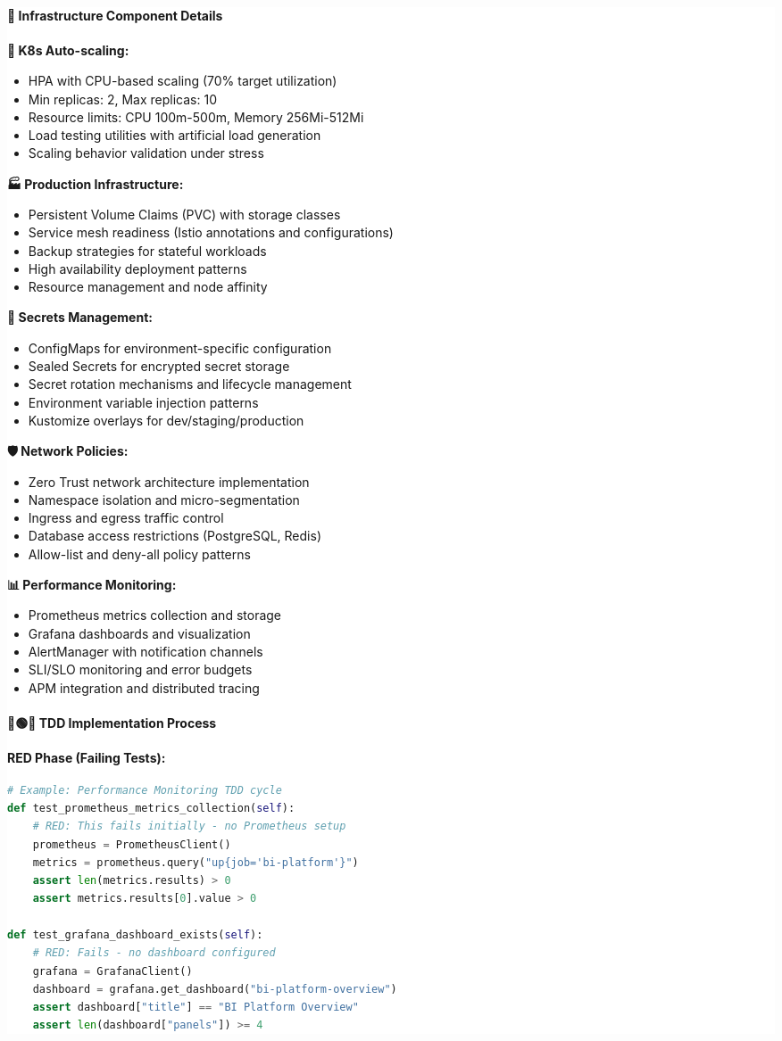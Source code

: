 #### **🎯 Infrastructure Component Details**

**🔄 K8s Auto-scaling:**
- HPA with CPU-based scaling (70% target utilization)
- Min replicas: 2, Max replicas: 10
- Resource limits: CPU 100m-500m, Memory 256Mi-512Mi
- Load testing utilities with artificial load generation
- Scaling behavior validation under stress

**🏭 Production Infrastructure:**
- Persistent Volume Claims (PVC) with storage classes
- Service mesh readiness (Istio annotations and configurations)
- Backup strategies for stateful workloads
- High availability deployment patterns
- Resource management and node affinity

**🔐 Secrets Management:**
- ConfigMaps for environment-specific configuration
- Sealed Secrets for encrypted secret storage
- Secret rotation mechanisms and lifecycle management
- Environment variable injection patterns
- Kustomize overlays for dev/staging/production

**🛡️ Network Policies:**
- Zero Trust network architecture implementation
- Namespace isolation and micro-segmentation
- Ingress and egress traffic control
- Database access restrictions (PostgreSQL, Redis)
- Allow-list and deny-all policy patterns

**📊 Performance Monitoring:**
- Prometheus metrics collection and storage
- Grafana dashboards and visualization
- AlertManager with notification channels
- SLI/SLO monitoring and error budgets
- APM integration and distributed tracing

#### **🔴🟢🔵 TDD Implementation Process**

**RED Phase (Failing Tests):**
```python
# Example: Performance Monitoring TDD cycle
def test_prometheus_metrics_collection(self):
    # RED: This fails initially - no Prometheus setup
    prometheus = PrometheusClient()
    metrics = prometheus.query("up{job='bi-platform'}")
    assert len(metrics.results) > 0
    assert metrics.results[0].value > 0

def test_grafana_dashboard_exists(self):
    # RED: Fails - no dashboard configured  
    grafana = GrafanaClient()
    dashboard = grafana.get_dashboard("bi-platform-overview")
    assert dashboard["title"] == "BI Platform Overview"
    assert len(dashboard["panels"]) >= 4
```
